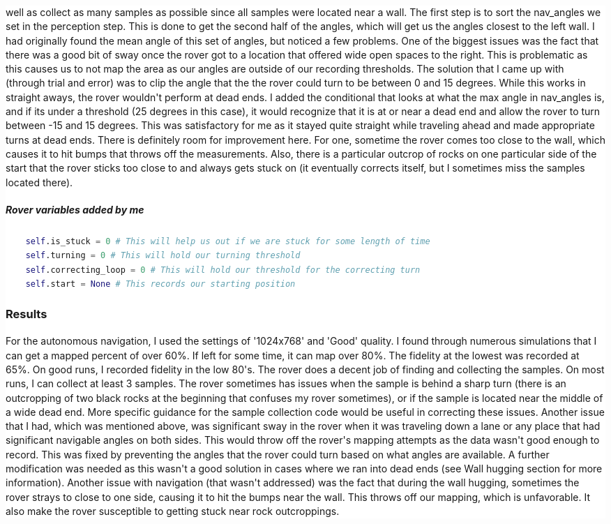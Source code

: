 well as collect as many samples as possible since all samples were located near a wall. The first step is to sort the nav_angles
we set in the perception step. This is done to get the second half of the angles, which will get us the angles closest to the left
wall. I had originally found the mean angle of this set of angles, but noticed a few problems. One of the biggest issues was the
fact that there was a good bit of sway once the rover got to a location that offered wide open spaces to the right. This is problematic
as this causes us to not map the area as our angles are outside of our recording thresholds. The solution that I came up with (through
 trial and error) was to clip the angle that the the rover could turn to be between 0 and 15 degrees. While this works in straight
 aways, the rover wouldn't perform at dead ends. I added the conditional that looks at what the max angle in nav_angles is, and if its
 under a threshold (25 degrees in this case), it would recognize that it is at or near a dead end and allow the rover to turn between
 -15 and 15 degrees. This was satisfactory for me as it stayed quite straight while traveling ahead and made appropriate turns at dead ends.
 There is definitely room for improvement here. For one, sometime the rover comes too close to the wall, which causes it to hit bumps that
 throws off the measurements. Also, there is a particular outcrop of rocks on one particular side of the start that the rover sticks too close to
 and always gets stuck on (it eventually corrects itself, but I sometimes miss the samples located there).

##### Rover variables added by me
```python
    self.is_stuck = 0 # This will help us out if we are stuck for some length of time
    self.turning = 0 # This will hold our turning threshold
    self.correcting_loop = 0 # This will hold our threshold for the correcting turn
    self.start = None # This records our starting position
```

### Results
   For the autonomous navigation, I used the settings of '1024x768' and 'Good' quality. I found through numerous simulations that I can get a mapped percent of over 60%.
If left for some time, it can map over 80%. The fidelity at the lowest was recorded at 65%. On good runs, I recorded fidelity in the low 80's. The rover does a decent
job of finding and collecting the samples. On most runs, I can collect at least 3 samples. The rover sometimes has issues when the sample is behind a sharp
turn (there is an outcropping of two black rocks at the beginning that confuses my rover sometimes), or if the sample is located near the middle of a wide
dead end. More specific guidance for the sample collection code would be useful in correcting these issues. Another issue that I had, which was mentioned above, was significant
sway in the rover when it was traveling down a lane or any place that had significant navigable angles on both sides. This would throw off the rover's mapping attempts as the
data wasn't good enough to record. This was fixed by preventing the angles that the rover could turn based on what angles are available. A further modification was needed
as this wasn't a good solution in cases where we ran into dead ends (see Wall hugging section for more information). Another issue with navigation (that wasn't addressed) was the
fact that during the wall hugging, sometimes the rover strays to close to one side, causing it to hit the bumps near the wall. This throws off our mapping, which is unfavorable.
It also make the rover susceptible to getting stuck near rock outcroppings.
